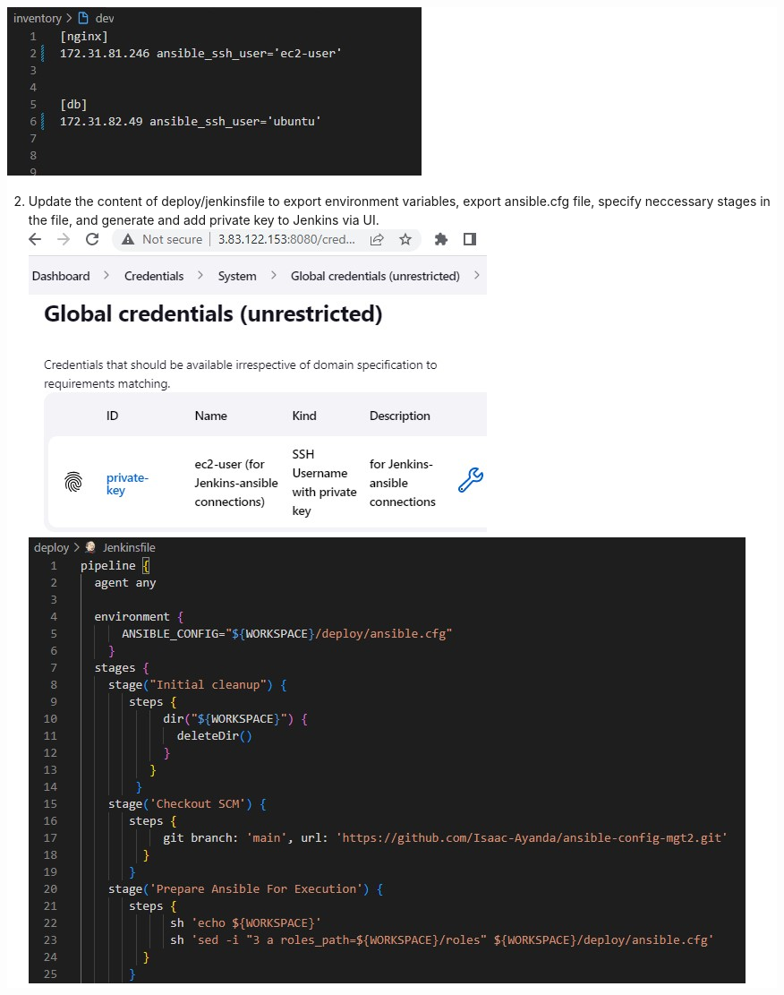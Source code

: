 ![dev file](./images/dev-file.jpg)

2. Update the content of deploy/jenkinsfile to export environment variables, export ansible.cfg file, specify neccessary stages in the file, and generate and add private key to Jenkins via UI.
![add privatekey](./images/add-private-key.jpg)
![update jenkinsfile](./images/update-jenkinsfile1.jpg)